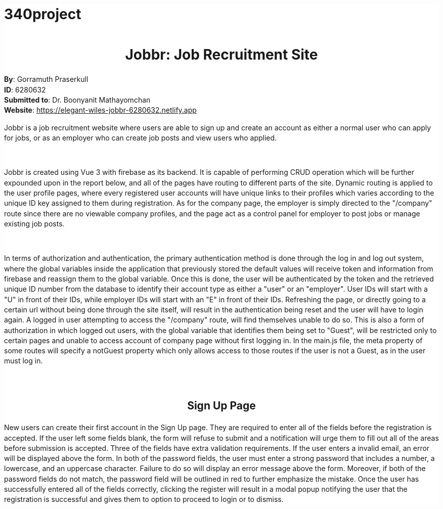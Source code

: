 # 340project
<h1 align="center">Jobbr: Job Recruitment Site</h1>

<b>By</b>: Gorramuth Praserkull<br>
<b>ID</b>: 6280632<br>
<b>Submitted to</b>: Dr. Boonyanit Mathayomchan<br>
<b>Website</b>: https://elegant-wiles-jobbr-6280632.netlify.app<br>

Jobbr is a job recruitment website where users are able to sign up and create an account as either a normal user who can apply for jobs, or as an employer who can create job posts and view users who applied.

<br>

Jobbr is created using Vue 3 with firebase as its backend. It is capable of performing CRUD operation which will be further expounded upon in the report below, and all of the pages have routing to different parts of the site. Dynamic routing is applied to the user profile pages, where every registered user accounts will have unique links to their profiles which varies according to the unique ID key assigned to them during registration. As for the company page, the employer is simply directed to the "/company" route since there are no viewable company profiles, and the page act as a control panel for employer to post jobs or manage existing job posts.

<br>

In terms of authorization and authentication, the primary authentication method is done through the log in and log out system, where the global variables inside the application that previously stored the default values will receive token and information from firebase and reassign them to the global variable. Once this is done, the user will be authenticated by the token and the retrieved unique ID number from the database to identify their account type as either a "user" or an "employer". User IDs will start with a "U" in front of their IDs, while employer IDs will start with an "E" in front of their IDs. Refreshing the page, or directly going to a certain url without being done through the site itself, will result in the authentication being reset and the user will have to login again. A logged in user attempting to access the "/company" route, will find themselves unable to do so. This is also a form of authorization in which logged out users, with the global variable that identifies them being set to "Guest", will be restricted only to certain pages and unable to access account of company page without first logging in. In the main.js file, the meta property of some routes will specify a notGuest property which only allows access to those routes if the user is not a Guest, as in the user must log in.

<br>

<h2 align="center">Sign Up Page</h2>

New users can create their first account in the Sign Up page. They are required to enter all of the fields before the registration is accepted. If the user left some fields blank, the form will refuse to submit and a notification will urge them to fill out all of the areas before submission is accepted. Three of the fields have extra validation requirements. If the user enters a invalid email, an error will be displayed above the form. In both of the password fields, the user must enter a strong password that includes a number, a lowercase, and an uppercase character. Failure to do so will display an error message above the form. Moreover, if both of the password fields do not match, the password field will be outlined in red to further emphasize the mistake. Once the user has successfully entered all of the fields correctly, clicking the register will result in a modal popup notifying the user that the registration is successful and gives them to option to proceed to login or to dismiss.
